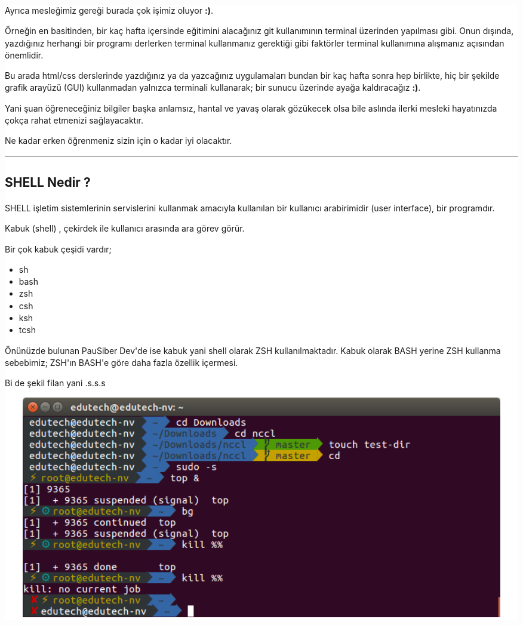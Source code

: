 Ayrıca mesleğimiz gereği burada çok işimiz oluyor **:)**.

Örneğin en basitinden, bir kaç hafta içersinde eğitimini alacağınız git kullanımının terminal üzerinden yapılması gibi. Onun dışında, yazdığınız herhangi bir programı derlerken terminal kullanmanız gerektiği gibi faktörler terminal kullanımına alışmanız açısından önemlidir.

Bu arada html/css derslerinde yazdığınız ya da yazcağınız uygulamaları bundan bir kaç hafta sonra hep birlikte, hiç bir şekilde grafik arayüzü (GUI) kullanmadan yalnızca terminali kullanarak; bir sunucu üzerinde ayağa kaldıracağız **:)**.

Yani şuan öğreneceğiniz bilgiler başka anlamsız, hantal ve yavaş olarak gözükecek olsa bile aslında ilerki mesleki hayatınızda çokça rahat etmenizi sağlayacaktır.

Ne kadar erken öğrenmeniz sizin için o kadar iyi olacaktır.

---

## SHELL Nedir ?

SHELL işletim sistemlerinin servislerini kullanmak amacıyla kullanılan bir kullanıcı arabirimidir (user interface), bir programdır.

Kabuk (shell) , çekirdek ile kullanıcı arasında ara görev görür.

Bir çok kabuk çeşidi vardır;

- sh
- bash
- zsh
- csh
- ksh
- tcsh

Önünüzde bulunan PauSiber Dev'de ise kabuk yani shell olarak ZSH kullanılmaktadır. Kabuk olarak BASH yerine ZSH kullanma sebebimiz; ZSH'ın BASH'e göre daha fazla özellik içermesi.

Bi de şekil filan yani .s.s.s

<p align="center">
	<img alt="zsh" src="/images/hafta-1/0.png" width="800">
</p>
